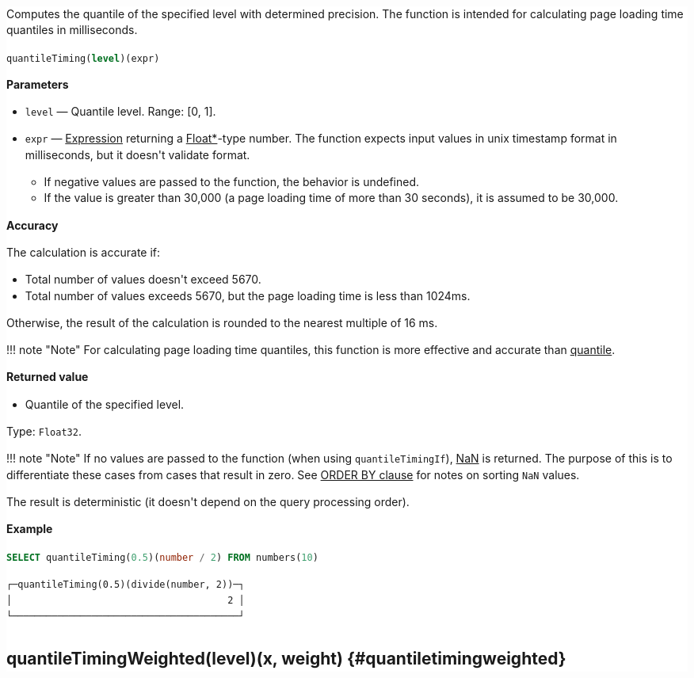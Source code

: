 Computes the quantile of the specified level with determined precision. The function is intended for calculating page loading time quantiles in milliseconds. 

```sql
quantileTiming(level)(expr)
```

**Parameters**

- `level` — Quantile level. Range: [0, 1].
- `expr` — [Expression](../syntax.md#syntax-expressions) returning a [Float*](../../data_types/float.md)-type number. The function expects input values in unix timestamp format in milliseconds, but it doesn't validate format.
    
    - If negative values are passed to the function, the behavior is undefined.
    - If the value is greater than 30,000 (a page loading time of more than 30 seconds), it is assumed to be 30,000.

**Accuracy**

The calculation is accurate if:

- Total number of values doesn't exceed 5670.
- Total number of values exceeds 5670, but the page loading time is less than 1024ms.

Otherwise, the result of the calculation is rounded to the nearest multiple of 16 ms.

!!! note "Note"
    For calculating page loading time quantiles, this function is more effective and accurate than [quantile](#agg_function-quantile).

**Returned value**

- Quantile of the specified level.

Type: `Float32`.

!!! note "Note"
    If no values are passed to the function (when using `quantileTimingIf`), [NaN](../../data_types/float.md#data_type-float-nan-inf) is returned. The purpose of this is to differentiate these cases from cases that result in zero. See [ORDER BY clause](../select.md#select-order-by) for notes on sorting `NaN` values.

The result is deterministic (it doesn't depend on the query processing order).

**Example**

```sql
SELECT quantileTiming(0.5)(number / 2) FROM numbers(10)
```
```text
┌─quantileTiming(0.5)(divide(number, 2))─┐
│                                      2 │
└────────────────────────────────────────┘
```

## quantileTimingWeighted(level)(x, weight) {#quantiletimingweighted}
